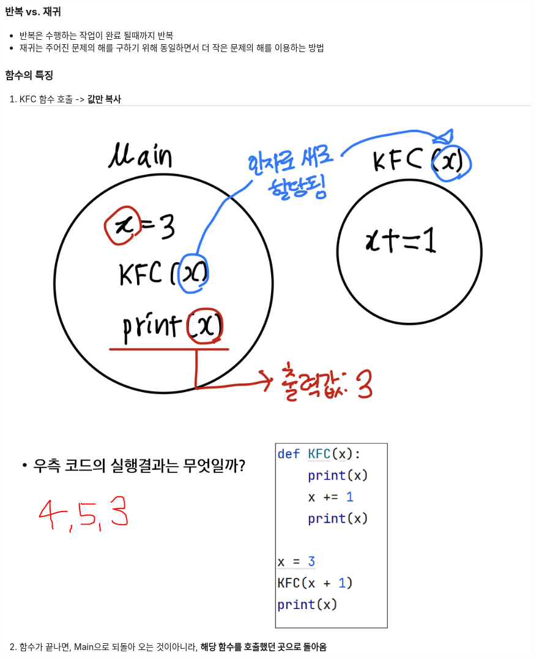### 반복 vs. 재귀
- 반복은 수행하는 작업이 완료 될때까지 반복
- 재귀는 주어진 문제의 해를 구하기 위해 동일하면서 더 작은 문제의 해를 이용하는 방법

### 함수의 특징
1. KFC 함수 호출 -> **값만 복사**
![Alt text](func_rule.jpg)
![Alt text](function_characteristic.png)
2. 함수가 끝나면, Main으로 되돌아 오는 것이아니라, **해당 함수를 호출했던 곳으로 돌아옴**